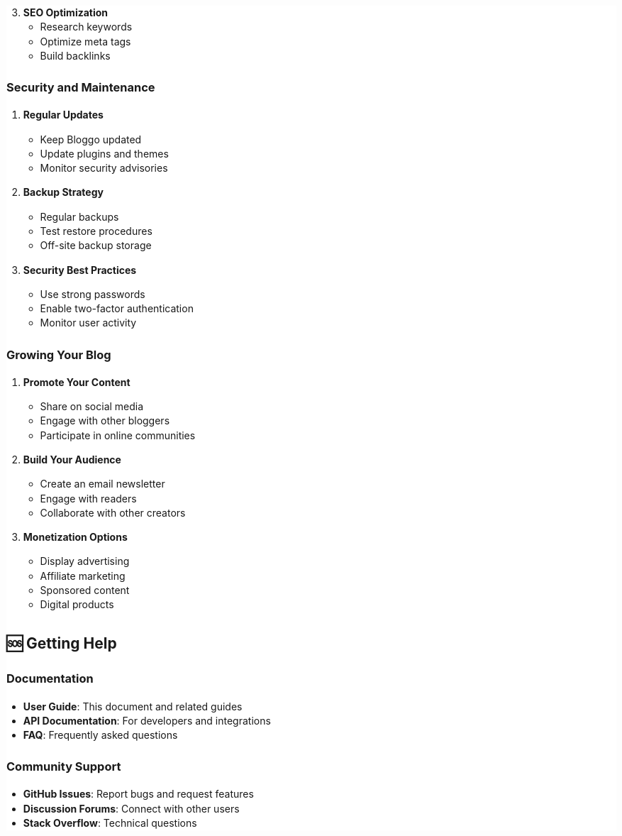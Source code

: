 3. **SEO Optimization**
   - Research keywords
   - Optimize meta tags
   - Build backlinks

### Security and Maintenance

1. **Regular Updates**
   - Keep Bloggo updated
   - Update plugins and themes
   - Monitor security advisories

2. **Backup Strategy**
   - Regular backups
   - Test restore procedures
   - Off-site backup storage

3. **Security Best Practices**
   - Use strong passwords
   - Enable two-factor authentication
   - Monitor user activity

### Growing Your Blog

1. **Promote Your Content**
   - Share on social media
   - Engage with other bloggers
   - Participate in online communities

2. **Build Your Audience**
   - Create an email newsletter
   - Engage with readers
   - Collaborate with other creators

3. **Monetization Options**
   - Display advertising
   - Affiliate marketing
   - Sponsored content
   - Digital products

## 🆘 Getting Help

### Documentation

- **User Guide**: This document and related guides
- **API Documentation**: For developers and integrations
- **FAQ**: Frequently asked questions

### Community Support

- **GitHub Issues**: Report bugs and request features
- **Discussion Forums**: Connect with other users
- **Stack Overflow**: Technical questions
